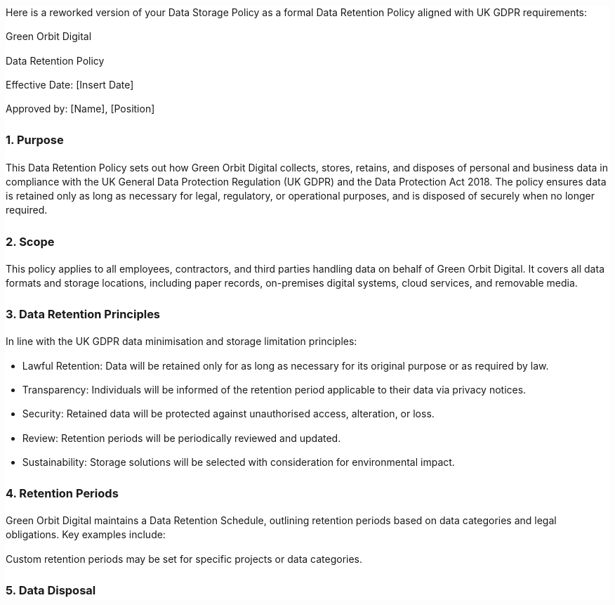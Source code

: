 

Here is a reworked version of your Data Storage Policy as a formal Data Retention Policy aligned with UK GDPR requirements:



Green Orbit Digital

Data Retention Policy

Effective Date: [Insert Date]

Approved by: [Name], [Position]



### 1. Purpose

This Data Retention Policy sets out how Green Orbit Digital collects, stores, retains, and disposes of personal and business data in compliance with the UK General Data Protection Regulation (UK GDPR) and the Data Protection Act 2018. The policy ensures data is retained only as long as necessary for legal, regulatory, or operational purposes, and is disposed of securely when no longer required.



### 2. Scope

This policy applies to all employees, contractors, and third parties handling data on behalf of Green Orbit Digital. It covers all data formats and storage locations, including paper records, on-premises digital systems, cloud services, and removable media.



### 3. Data Retention Principles

In line with the UK GDPR data minimisation and storage limitation principles:

- Lawful Retention: Data will be retained only for as long as necessary for its original purpose or as required by law.

- Transparency: Individuals will be informed of the retention period applicable to their data via privacy notices.

- Security: Retained data will be protected against unauthorised access, alteration, or loss.

- Review: Retention periods will be periodically reviewed and updated.

- Sustainability: Storage solutions will be selected with consideration for environmental impact.



### 4. Retention Periods

Green Orbit Digital maintains a Data Retention Schedule, outlining retention periods based on data categories and legal obligations. Key examples include:

Custom retention periods may be set for specific projects or data categories.



### 5. Data Disposal
